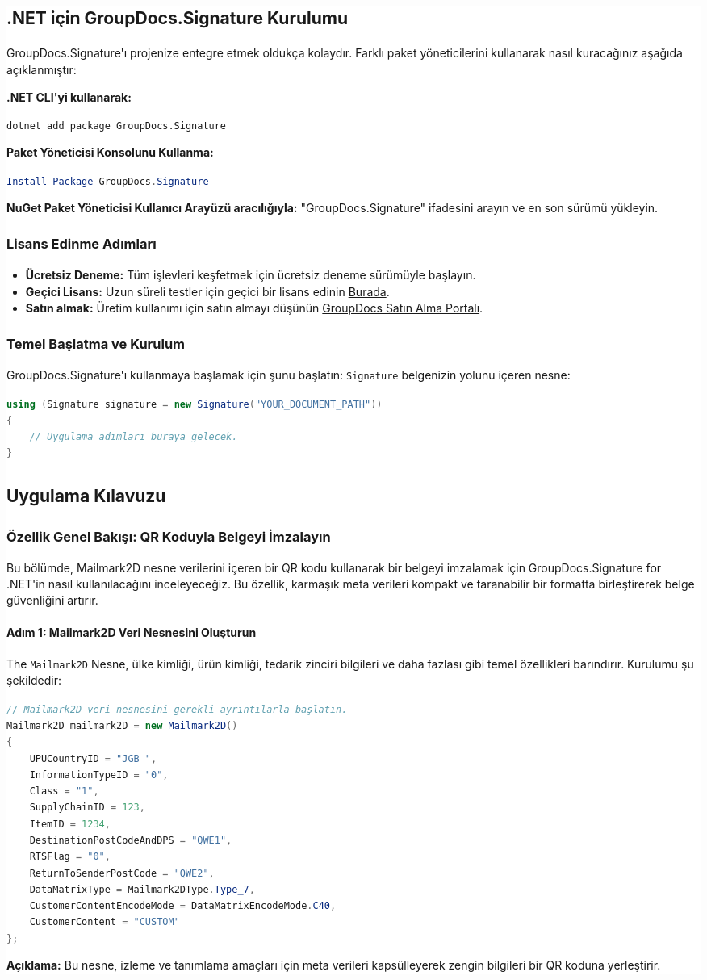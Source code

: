 ## .NET için GroupDocs.Signature Kurulumu

GroupDocs.Signature'ı projenize entegre etmek oldukça kolaydır. Farklı paket yöneticilerini kullanarak nasıl kuracağınız aşağıda açıklanmıştır:

**.NET CLI'yi kullanarak:**
```bash
dotnet add package GroupDocs.Signature
```

**Paket Yöneticisi Konsolunu Kullanma:**
```powershell
Install-Package GroupDocs.Signature
```

**NuGet Paket Yöneticisi Kullanıcı Arayüzü aracılığıyla:**
"GroupDocs.Signature" ifadesini arayın ve en son sürümü yükleyin.

### Lisans Edinme Adımları
- **Ücretsiz Deneme:** Tüm işlevleri keşfetmek için ücretsiz deneme sürümüyle başlayın.
- **Geçici Lisans:** Uzun süreli testler için geçici bir lisans edinin [Burada](https://purchase.groupdocs.com/temporary-license/).
- **Satın almak:** Üretim kullanımı için satın almayı düşünün [GroupDocs Satın Alma Portalı](https://purchase.groupdocs.com/buy).

### Temel Başlatma ve Kurulum
GroupDocs.Signature'ı kullanmaya başlamak için şunu başlatın: `Signature` belgenizin yolunu içeren nesne:
```csharp
using (Signature signature = new Signature("YOUR_DOCUMENT_PATH"))
{
    // Uygulama adımları buraya gelecek.
}
```

## Uygulama Kılavuzu

### Özellik Genel Bakışı: QR Koduyla Belgeyi İmzalayın
Bu bölümde, Mailmark2D nesne verilerini içeren bir QR kodu kullanarak bir belgeyi imzalamak için GroupDocs.Signature for .NET'in nasıl kullanılacağını inceleyeceğiz. Bu özellik, karmaşık meta verileri kompakt ve taranabilir bir formatta birleştirerek belge güvenliğini artırır.

#### Adım 1: Mailmark2D Veri Nesnesini Oluşturun
The `Mailmark2D` Nesne, ülke kimliği, ürün kimliği, tedarik zinciri bilgileri ve daha fazlası gibi temel özellikleri barındırır. Kurulumu şu şekildedir:
```csharp
// Mailmark2D veri nesnesini gerekli ayrıntılarla başlatın.
Mailmark2D mailmark2D = new Mailmark2D()
{
    UPUCountryID = "JGB ",
    InformationTypeID = "0",
    Class = "1",
    SupplyChainID = 123,
    ItemID = 1234,
    DestinationPostCodeAndDPS = "QWE1",
    RTSFlag = "0",
    ReturnToSenderPostCode = "QWE2",
    DataMatrixType = Mailmark2DType.Type_7,
    CustomerContentEncodeMode = DataMatrixEncodeMode.C40,
    CustomerContent = "CUSTOM"
};
```
**Açıklama:** Bu nesne, izleme ve tanımlama amaçları için meta verileri kapsülleyerek zengin bilgileri bir QR koduna yerleştirir.
